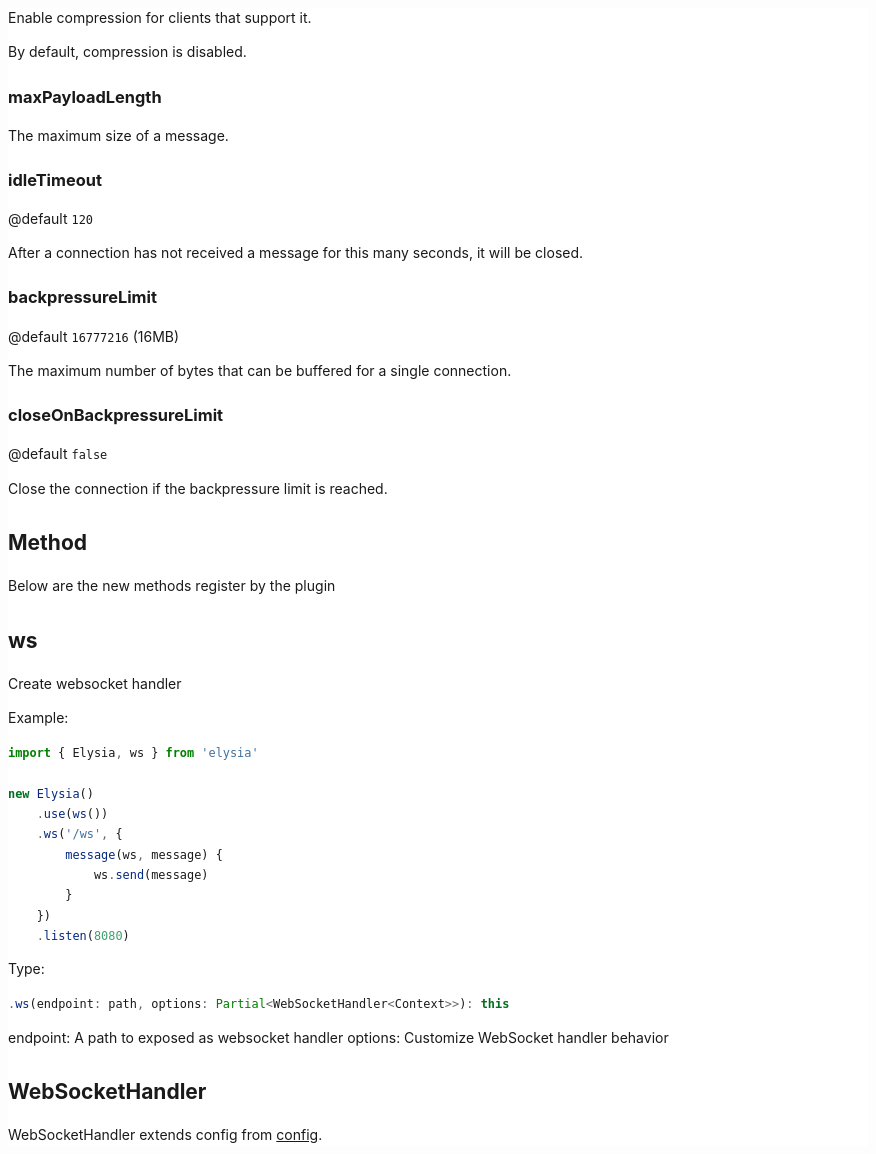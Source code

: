 Enable compression for clients that support it. 

By default, compression is disabled.

### maxPayloadLength
The maximum size of a message.

### idleTimeout
@default `120`

After a connection has not received a message for this many seconds, it will be closed.

### backpressureLimit
@default `16777216` (16MB)

The maximum number of bytes that can be buffered for a single connection.

### closeOnBackpressureLimit
@default `false`

Close the connection if the backpressure limit is reached.

## Method
Below are the new methods register by the plugin

## ws
Create websocket handler

Example:
```typescript
import { Elysia, ws } from 'elysia'

new Elysia()
    .use(ws())
    .ws('/ws', {
        message(ws, message) {
            ws.send(message)
        }
    })
    .listen(8080)
```

Type:
```typescript
.ws(endpoint: path, options: Partial<WebSocketHandler<Context>>): this
```

endpoint: A path to exposed as websocket handler 
options: Customize WebSocket handler behavior

## WebSocketHandler
WebSocketHandler extends config from [config](#config).
